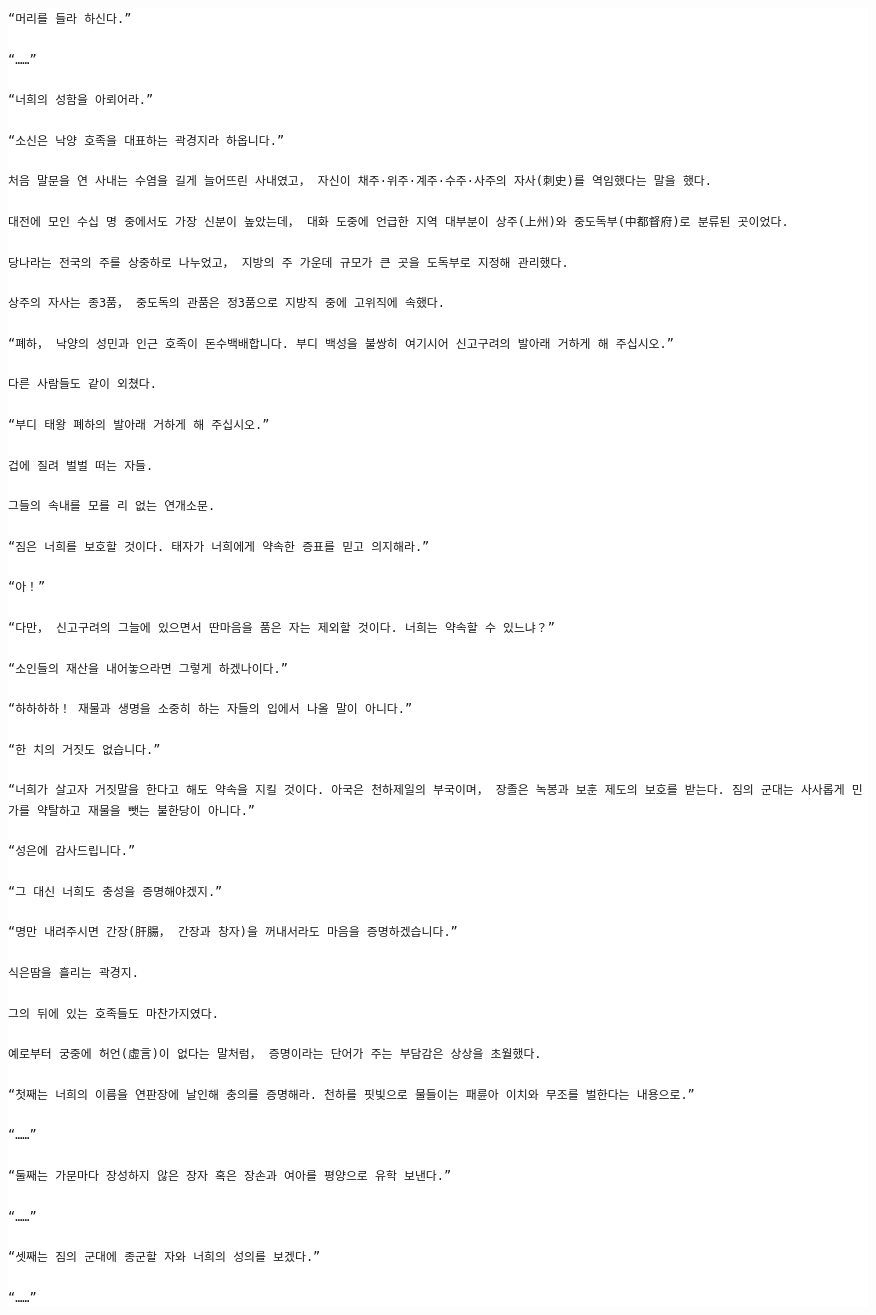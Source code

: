 	“머리를 들라 하신다.”

	“……”

	“너희의 성함을 아뢰어라.”

	“소신은 낙양 호족을 대표하는 곽경지라 하옵니다.”

	처음 말문을 연 사내는 수염을 길게 늘어뜨린 사내였고， 자신이 채주·위주·계주·수주·사주의 자사(刺史)를 역임했다는 말을 했다.

	대전에 모인 수십 명 중에서도 가장 신분이 높았는데， 대화 도중에 언급한 지역 대부분이 상주(上州)와 중도독부(中都督府)로 분류된 곳이었다.

	당나라는 전국의 주를 상중하로 나누었고， 지방의 주 가운데 규모가 큰 곳을 도독부로 지정해 관리했다.

	상주의 자사는 종3품， 중도독의 관품은 정3품으로 지방직 중에 고위직에 속했다.

	“폐하， 낙양의 성민과 인근 호족이 돈수백배합니다. 부디 백성을 불쌍히 여기시어 신고구려의 발아래 거하게 해 주십시오.”

	다른 사람들도 같이 외쳤다.

	“부디 태왕 폐하의 발아래 거하게 해 주십시오.”

	겁에 질려 벌벌 떠는 자들.

	그들의 속내를 모를 리 없는 연개소문.

	“짐은 너희를 보호할 것이다. 태자가 너희에게 약속한 증표를 믿고 의지해라.”

	“아！”

	“다만， 신고구려의 그늘에 있으면서 딴마음을 품은 자는 제외할 것이다. 너희는 약속할 수 있느냐？”

	“소인들의 재산을 내어놓으라면 그렇게 하겠나이다.”

	“하하하하！ 재물과 생명을 소중히 하는 자들의 입에서 나올 말이 아니다.”

	“한 치의 거짓도 없습니다.”

	“너희가 살고자 거짓말을 한다고 해도 약속을 지킬 것이다. 아국은 천하제일의 부국이며， 장졸은 녹봉과 보훈 제도의 보호를 받는다. 짐의 군대는 사사롭게 민가를 약탈하고 재물을 뺏는 불한당이 아니다.”

	“성은에 감사드립니다.”

	“그 대신 너희도 충성을 증명해야겠지.”

	“명만 내려주시면 간장(肝腸， 간장과 창자)을 꺼내서라도 마음을 증명하겠습니다.”

	식은땀을 흘리는 곽경지.

	그의 뒤에 있는 호족들도 마찬가지였다.

	예로부터 궁중에 허언(虛言)이 없다는 말처럼， 증명이라는 단어가 주는 부담감은 상상을 초월했다.

	“첫째는 너희의 이름을 연판장에 날인해 충의를 증명해라. 천하를 핏빛으로 물들이는 패륜아 이치와 무조를 벌한다는 내용으로.”

	“……”

	“둘째는 가문마다 장성하지 않은 장자 혹은 장손과 여아를 평양으로 유학 보낸다.”

	“……”

	“셋째는 짐의 군대에 종군할 자와 너희의 성의를 보겠다.”

	“……”

